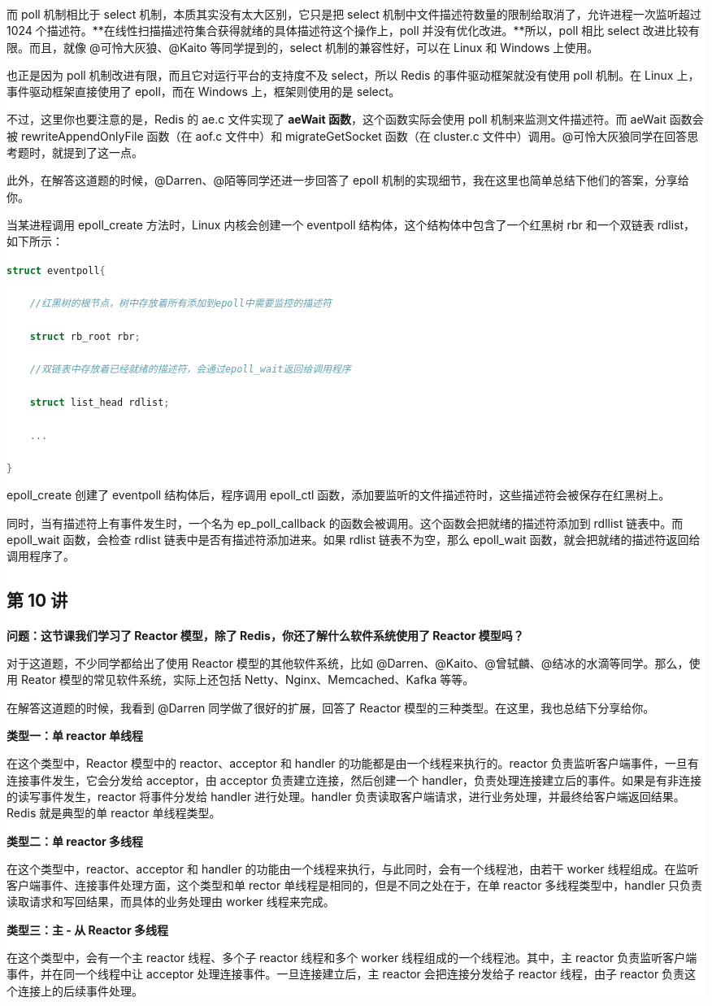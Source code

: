 而 poll 机制相比于 select 机制，本质其实没有太大区别，它只是把 select 机制中文件描述符数量的限制给取消了，允许进程一次监听超过 1024 个描述符。**在线性扫描描述符集合获得就绪的具体描述符这个操作上，poll 并没有优化改进。**所以，poll 相比 select 改进比较有限。而且，就像 @可怜大灰狼、@Kaito 等同学提到的，select 机制的兼容性好，可以在 Linux 和 Windows 上使用。

也正是因为 poll 机制改进有限，而且它对运行平台的支持度不及 select，所以 Redis 的事件驱动框架就没有使用 poll 机制。在 Linux 上，事件驱动框架直接使用了 epoll，而在 Windows 上，框架则使用的是 select。

不过，这里你也要注意的是，Redis 的 ae.c 文件实现了 **aeWait 函数**，这个函数实际会使用 poll 机制来监测文件描述符。而 aeWait 函数会被 rewriteAppendOnlyFile 函数（在 aof.c 文件中）和 migrateGetSocket 函数（在 cluster.c 文件中）调用。@可怜大灰狼同学在回答思考题时，就提到了这一点。

此外，在解答这道题的时候，@Darren、@陌等同学还进一步回答了 epoll 机制的实现细节，我在这里也简单总结下他们的答案，分享给你。

当某进程调用 epoll_create 方法时，Linux 内核会创建一个 eventpoll 结构体，这个结构体中包含了一个红黑树 rbr 和一个双链表 rdlist，如下所示：

```c
struct eventpoll{

    //红黑树的根节点，树中存放着所有添加到epoll中需要监控的描述符

    struct rb_root rbr;

    //双链表中存放着已经就绪的描述符，会通过epoll_wait返回给调用程序

    struct list_head rdlist;

    ...

}
```

epoll_create 创建了 eventpoll 结构体后，程序调用 epoll_ctl 函数，添加要监听的文件描述符时，这些描述符会被保存在红黑树上。

同时，当有描述符上有事件发生时，一个名为 ep_poll_callback 的函数会被调用。这个函数会把就绪的描述符添加到 rdllist 链表中。而 epoll_wait 函数，会检查 rdlist 链表中是否有描述符添加进来。如果 rdlist 链表不为空，那么 epoll_wait 函数，就会把就绪的描述符返回给调用程序了。

## 第 10 讲

**问题：这节课我们学习了 Reactor 模型，除了 Redis，你还了解什么软件系统使用了 Reactor 模型吗？**

对于这道题，不少同学都给出了使用 Reactor 模型的其他软件系统，比如 @Darren、@Kaito、@曾轼麟、@结冰的水滴等同学。那么，使用 Reator 模型的常见软件系统，实际上还包括 Netty、Nginx、Memcached、Kafka 等等。

在解答这道题的时候，我看到 @Darren 同学做了很好的扩展，回答了 Reactor 模型的三种类型。在这里，我也总结下分享给你。

**类型一：单 reactor 单线程**

在这个类型中，Reactor 模型中的 reactor、acceptor 和 handler 的功能都是由一个线程来执行的。reactor 负责监听客户端事件，一旦有连接事件发生，它会分发给 acceptor，由 acceptor 负责建立连接，然后创建一个 handler，负责处理连接建立后的事件。如果是有非连接的读写事件发生，reactor 将事件分发给 handler 进行处理。handler 负责读取客户端请求，进行业务处理，并最终给客户端返回结果。Redis 就是典型的单 reactor 单线程类型。

**类型二：单 reactor 多线程**

在这个类型中，reactor、acceptor 和 handler 的功能由一个线程来执行，与此同时，会有一个线程池，由若干 worker 线程组成。在监听客户端事件、连接事件处理方面，这个类型和单 rector 单线程是相同的，但是不同之处在于，在单 reactor 多线程类型中，handler 只负责读取请求和写回结果，而具体的业务处理由 worker 线程来完成。

**类型三：主 - 从 Reactor 多线程**

在这个类型中，会有一个主 reactor 线程、多个子 reactor 线程和多个 worker 线程组成的一个线程池。其中，主 reactor 负责监听客户端事件，并在同一个线程中让 acceptor 处理连接事件。一旦连接建立后，主 reactor 会把连接分发给子 reactor 线程，由子 reactor 负责这个连接上的后续事件处理。
